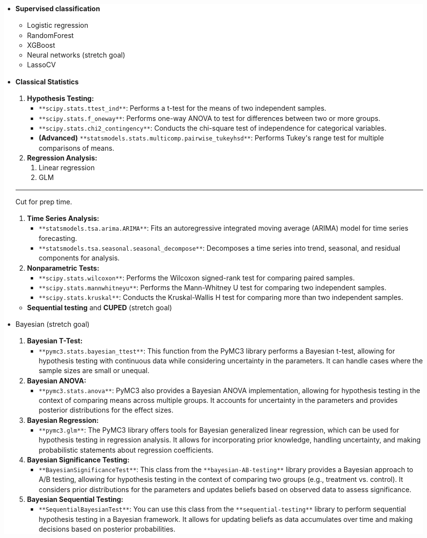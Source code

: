 - **Supervised classification**
    - Logistic regression
    - RandomForest
    - XGBoost
    - Neural networks (stretch goal)
    - LassoCV
- **Classical Statistics**
    
    1. **Hypothesis Testing:**
        - `**scipy.stats.ttest_ind**`: Performs a t-test for the means of two independent samples.
        - `**scipy.stats.f_oneway**`: Performs one-way ANOVA to test for differences between two or more groups.
        - `**scipy.stats.chi2_contingency**`: Conducts the chi-square test of independence for categorical variables.
        - **(Advanced)** `**statsmodels.stats.multicomp.pairwise_tukeyhsd**`: Performs Tukey's range test for multiple comparisons of means.
    2. **Regression Analysis:**
        1. Linear regression
        2. GLM
    
    ---
    
    Cut for prep time.
    
    1. **Time Series Analysis:**
        - `**statsmodels.tsa.arima.ARIMA**`: Fits an autoregressive integrated moving average (ARIMA) model for time series forecasting.
        - `**statsmodels.tsa.seasonal.seasonal_decompose**`: Decomposes a time series into trend, seasonal, and residual components for analysis.
    2. **Nonparametric Tests:**
        - `**scipy.stats.wilcoxon**`: Performs the Wilcoxon signed-rank test for comparing paired samples.
        - `**scipy.stats.mannwhitneyu**`: Performs the Mann-Whitney U test for comparing two independent samples.
        - `**scipy.stats.kruskal**`: Conducts the Kruskal-Wallis H test for comparing more than two independent samples.
    
    - **Sequential testing** and **CUPED** (stretch goal)

- Bayesian (stretch goal)
    1. **Bayesian T-Test:**
        - `**pymc3.stats.bayesian_ttest**`: This function from the PyMC3 library performs a Bayesian t-test, allowing for hypothesis testing with continuous data while considering uncertainty in the parameters. It can handle cases where the sample sizes are small or unequal.
    2. **Bayesian ANOVA:**
        - `**pymc3.stats.anova**`: PyMC3 also provides a Bayesian ANOVA implementation, allowing for hypothesis testing in the context of comparing means across multiple groups. It accounts for uncertainty in the parameters and provides posterior distributions for the effect sizes.
    3. **Bayesian Regression:**
        - `**pymc3.glm**`: The PyMC3 library offers tools for Bayesian generalized linear regression, which can be used for hypothesis testing in regression analysis. It allows for incorporating prior knowledge, handling uncertainty, and making probabilistic statements about regression coefficients.
    4. **Bayesian Significance Testing:**
        - `**BayesianSignificanceTest**`: This class from the `**bayesian-AB-testing**` library provides a Bayesian approach to A/B testing, allowing for hypothesis testing in the context of comparing two groups (e.g., treatment vs. control). It considers prior distributions for the parameters and updates beliefs based on observed data to assess significance.
    5. **Bayesian Sequential Testing:**
        - `**SequentialBayesianTest**`: You can use this class from the `**sequential-testing**` library to perform sequential hypothesis testing in a Bayesian framework. It allows for updating beliefs as data accumulates over time and making decisions based on posterior probabilities.
